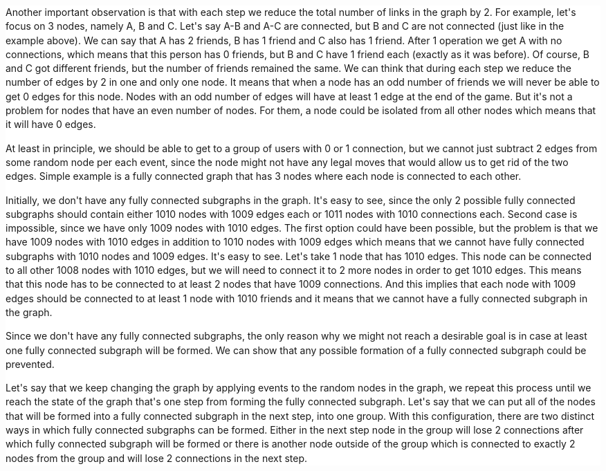 Another important observation is that with each step we reduce the total number
of links in the graph by 2. For example, let's focus on 3 nodes, namely A, B and
C. Let's say A-B and A-C are connected, but B and C are not connected (just like
in the example above). We can say that A has 2 friends, B has 1 friend and C
also has 1 friend. After 1 operation we get A with no connections, which means
that this person has 0 friends, but B and C have 1 friend each (exactly as it
was before). Of course, B and C got different friends, but the number of friends
remained the same. We can think that during each step we reduce the number of
edges by 2 in one and only one node. It means that when a node has an odd number
of friends we will never be able to get 0 edges for this node. Nodes with an odd
number of edges will have at least 1 edge at the end of the game. But it's not a
problem for nodes that have an even number of nodes. For them, a node could be
isolated from all other nodes which means that it will have 0 edges.

At least in principle, we should be able to get to a group of users with 0 or 1
connection, but we cannot just subtract 2 edges from some random node per each
event, since the node might not have any legal moves that would allow us to get
rid of the two edges. Simple example is a fully connected graph that has 3 nodes
where each node is connected to each other.






Initially, we don't have any fully connected subgraphs in the graph. It's easy
to see, since the only 2 possible fully connected subgraphs should contain
either 1010 nodes with 1009 edges each or 1011 nodes with 1010 connections each.
Second case is impossible, since we have only 1009 nodes with 1010 edges. The
first option could have been possible, but the problem is that we have 1009
nodes with 1010 edges in addition to 1010 nodes with 1009 edges which means that
we cannot have fully connected subgraphs with 1010 nodes and 1009 edges. It's
easy to see. Let's take 1 node that has 1010 edges. This node can be connected
to all other 1008 nodes with 1010 edges, but we will need to connect it to 2
more nodes in order to get 1010 edges. This means that this node has to be
connected to at least 2 nodes that have 1009 connections. And this implies that
each node with 1009 edges should be connected to at least 1 node with 1010
friends and it means that we cannot have a fully connected subgraph in the
graph.



Since we don't have any fully connected subgraphs, the only reason why we might
not reach a desirable goal is in case at least one fully connected subgraph will
be formed. We can show that any possible formation of a fully connected subgraph
could be prevented.



Let's say that we keep changing the graph by applying events to the random nodes
in the graph, we repeat this process until we reach the state of the graph
that's one step from forming the fully connected subgraph. Let's say that we can
put all of the nodes that will be formed into a fully connected subgraph in the
next step, into one group. With this configuration, there are two distinct ways
in which fully connected subgraphs can be formed.  Either in the next step node
in the group will lose 2 connections after which fully connected subgraph will
be formed or there is another node outside of the group which is connected to
exactly 2 nodes from the group and will lose 2 connections in the next step.
